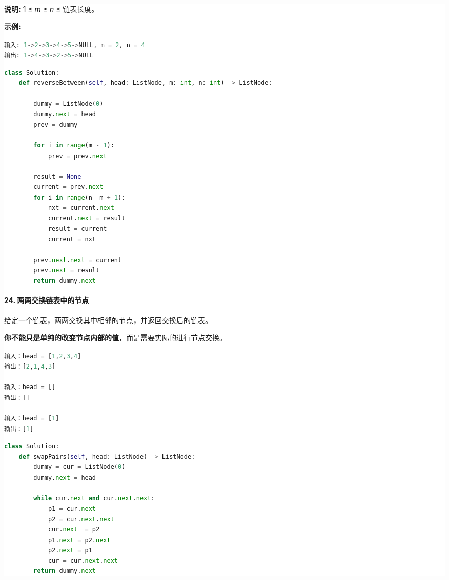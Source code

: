 **说明:**
1 ≤ *m* ≤ *n* ≤ 链表长度。

**示例:**

```python
输入: 1->2->3->4->5->NULL, m = 2, n = 4
输出: 1->4->3->2->5->NULL
```

```python
class Solution:
    def reverseBetween(self, head: ListNode, m: int, n: int) -> ListNode:

        dummy = ListNode(0)
        dummy.next = head
        prev = dummy

        for i in range(m - 1):
            prev = prev.next

        result = None
        current = prev.next
        for i in range(n- m + 1):
            nxt = current.next
            current.next = result
            result = current
            current = nxt

        prev.next.next = current
        prev.next = result
        return dummy.next   
```

#### [24. 两两交换链表中的节点](https://leetcode-cn.com/problems/swap-nodes-in-pairs/)

给定一个链表，两两交换其中相邻的节点，并返回交换后的链表。

**你不能只是单纯的改变节点内部的值**，而是需要实际的进行节点交换。

```python
输入：head = [1,2,3,4]
输出：[2,1,4,3]

输入：head = []
输出：[]

输入：head = [1]
输出：[1]
```

```python
class Solution:
    def swapPairs(self, head: ListNode) -> ListNode:
        dummy = cur = ListNode(0)
        dummy.next = head
        
        while cur.next and cur.next.next:
            p1 = cur.next
            p2 = cur.next.next
            cur.next  = p2
            p1.next = p2.next
            p2.next = p1
            cur = cur.next.next
        return dummy.next
```
